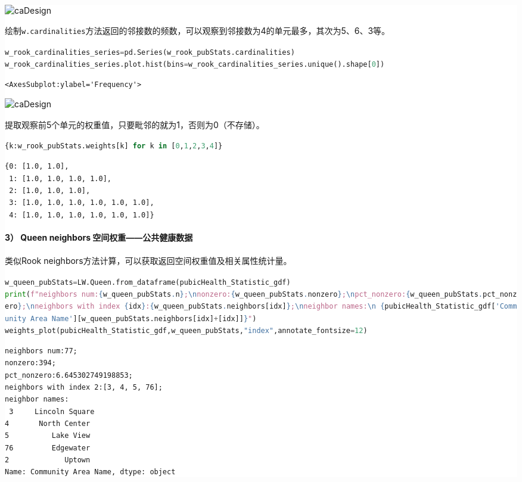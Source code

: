 

<img src="./imgs/2_7_3/output_23_1.png" height='auto' width='auto' title="caDesign">    

绘制`w.cardinalities`方法返回的邻接数的频数，可以观察到邻接数为4的单元最多，其次为5、6、3等。


```python
w_rook_cardinalities_series=pd.Series(w_rook_pubStats.cardinalities)
w_rook_cardinalities_series.plot.hist(bins=w_rook_cardinalities_series.unique().shape[0])
```




    <AxesSubplot:ylabel='Frequency'>




<img src="./imgs/2_7_3/output_25_1.png" height='auto' width='auto' title="caDesign">   


提取观察前5个单元的权重值，只要毗邻的就为1，否则为0（不存储）。


```python
{k:w_rook_pubStats.weights[k] for k in [0,1,2,3,4]}
```




    {0: [1.0, 1.0],
     1: [1.0, 1.0, 1.0, 1.0],
     2: [1.0, 1.0, 1.0],
     3: [1.0, 1.0, 1.0, 1.0, 1.0, 1.0],
     4: [1.0, 1.0, 1.0, 1.0, 1.0, 1.0]}



#### 3） Queen neighbors 空间权重——公共健康数据

类似Rook neighbors方法计算，可以获取返回空间权重值及相关属性统计量。


```python
w_queen_pubStats=LW.Queen.from_dataframe(pubicHealth_Statistic_gdf)
print(f"neighbors num:{w_queen_pubStats.n};\nnonzero:{w_queen_pubStats.nonzero};\npct_nonzero:{w_queen_pubStats.pct_nonzero};\nneighbors with index {idx}:{w_queen_pubStats.neighbors[idx]};\nneighbor names:\n {pubicHealth_Statistic_gdf['Community Area Name'][w_queen_pubStats.neighbors[idx]+[idx]]}")
weights_plot(pubicHealth_Statistic_gdf,w_queen_pubStats,"index",annotate_fontsize=12)
```

    neighbors num:77;
    nonzero:394;
    pct_nonzero:6.645302749198853;
    neighbors with index 2:[3, 4, 5, 76];
    neighbor names:
     3     Lincoln Square
    4       North Center
    5          Lake View
    76         Edgewater
    2             Uptown
    Name: Community Area Name, dtype: object
    